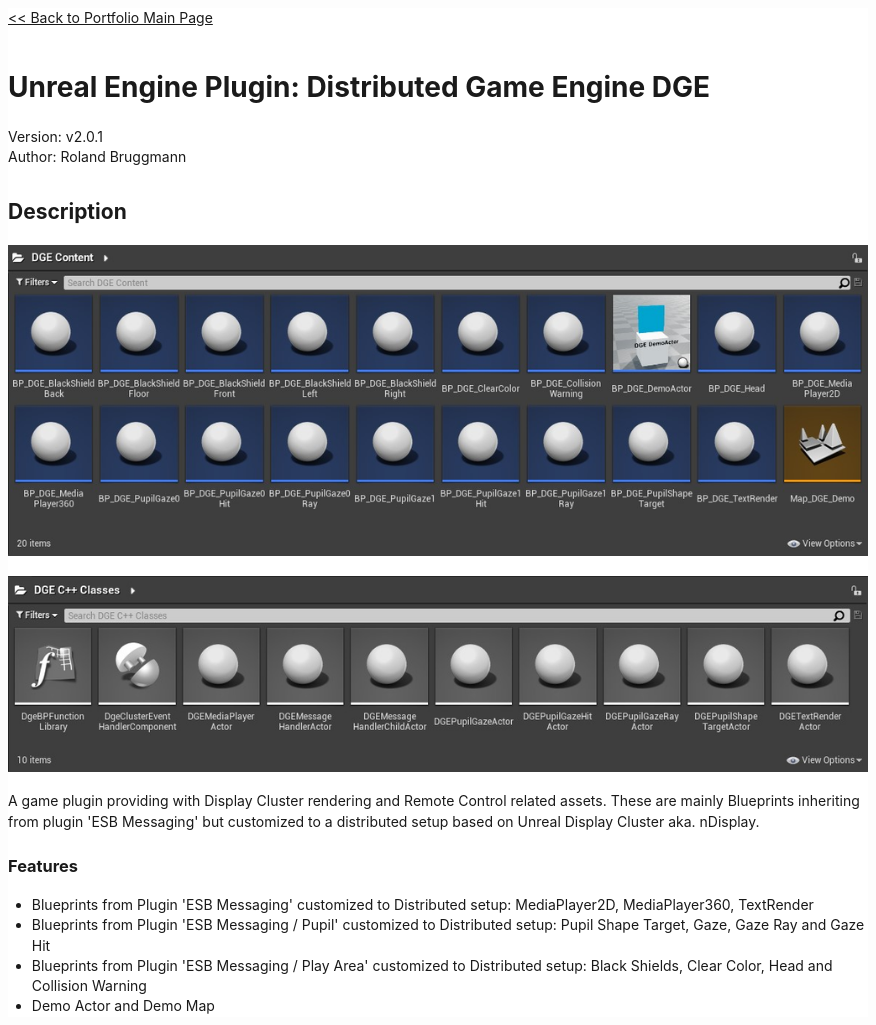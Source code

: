 [<< Back to Portfolio Main Page](..)

# Unreal Engine Plugin: Distributed Game Engine DGE

Version: v2.0.1
<br>Author: Roland Bruggmann

## Description

![Screenshot of Plugin Content](Docs/ScreenshotPluginContent.jpg "Screenshot of Plugin Content")

![Screenshot of Plugin C++ Classes](Docs/ScreenshotPluginCppClasses.jpg "Screenshot of Plugin C++ Classes")

A game plugin providing with Display Cluster rendering and Remote Control related assets. These are mainly Blueprints inheriting from plugin 'ESB Messaging' but customized to a distributed setup based on Unreal Display Cluster aka. nDisplay.

### Features

* Blueprints from Plugin 'ESB Messaging' customized to Distributed setup: MediaPlayer2D, MediaPlayer360, TextRender
* Blueprints from Plugin 'ESB Messaging / Pupil' customized to Distributed setup: Pupil Shape Target, Gaze, Gaze Ray and Gaze Hit
* Blueprints from Plugin 'ESB Messaging / Play Area' customized to Distributed setup: Black Shields, Clear Color, Head and Collision Warning
* Demo Actor and Demo Map
